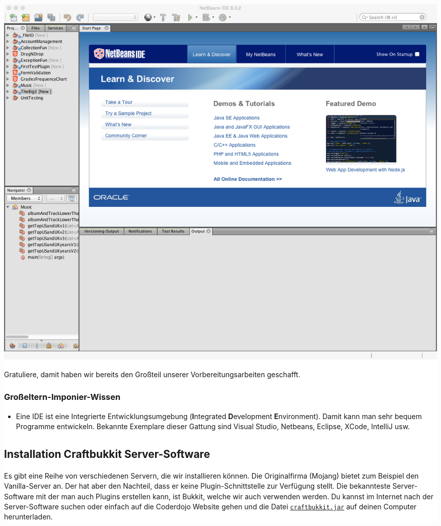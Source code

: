 ![NetBeans Startup Page](01_installationen/NetBeansStartupPage.png)

Gratuliere, damit haben wir bereits den Großteil unserer Vorbereitungsarbeiten geschafft.

### Großeltern-Imponier-Wissen
* Eine IDE ist eine Integrierte Entwicklungsumgebung (**I**ntegrated **D**evelopment **E**nvironment). Damit kann man sehr bequem Programme entwickeln. Bekannte Exemplare dieser Gattung sind Visual Studio, Netbeans, Eclipse, XCode, IntelliJ usw.

## <a name="craftbukkit"></a>Installation Craftbukkit Server-Software
Es gibt eine Reihe von verschiedenen Servern, die wir installieren können. Die Originalfirma (Mojang) bietet zum Beispiel den Vanilla-Server an. Der hat aber den Nachteil, dass er keine Plugin-Schnittstelle zur Verfügung stellt. Die bekannteste Server-Software mit der man auch Plugins erstellen kann, ist Bukkit, welche wir auch verwenden werden. Du kannst im Internet nach der Server-Software suchen oder einfach auf die Coderdojo Website gehen und die Datei [``craftbukkit.jar``](http://coderdojo-linz.github.io/trainingsanleitungen/minecraft-plugins/craftbukkit.jar) auf deinen Computer herunterladen.
